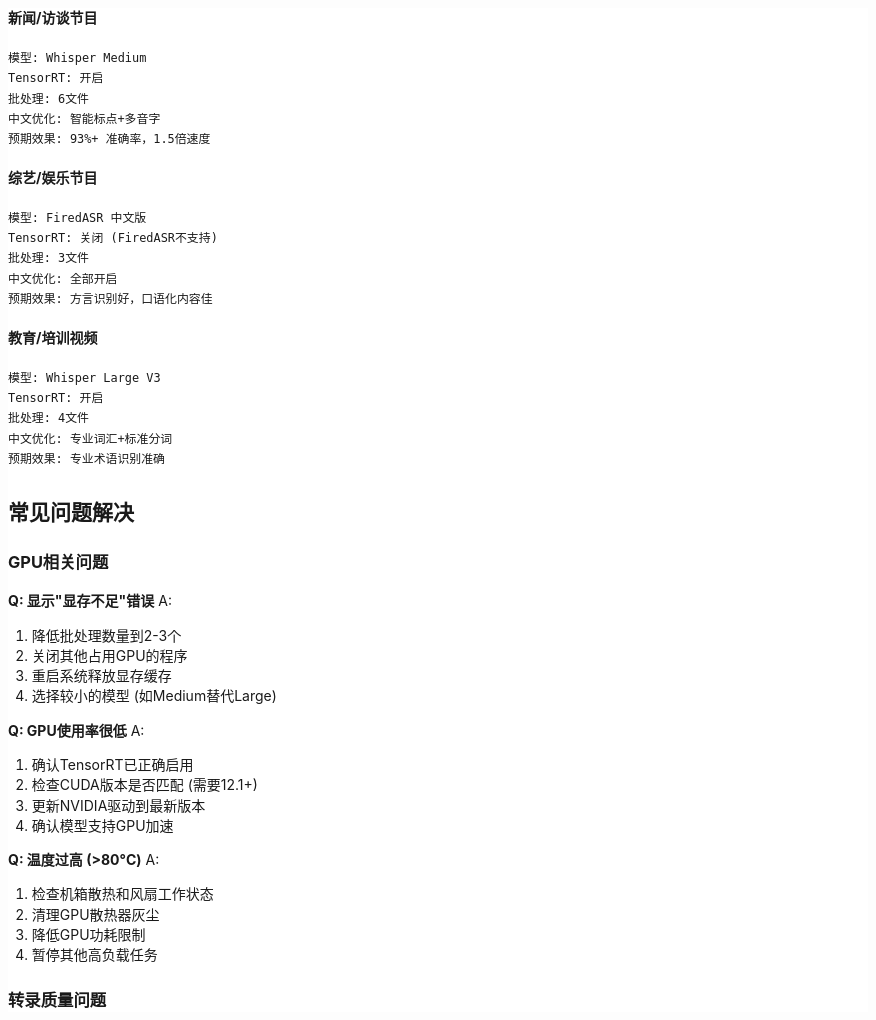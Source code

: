 #### 新闻/访谈节目
```
模型: Whisper Medium
TensorRT: 开启  
批处理: 6文件
中文优化: 智能标点+多音字
预期效果: 93%+ 准确率，1.5倍速度
```

#### 综艺/娱乐节目
```
模型: FiredASR 中文版
TensorRT: 关闭 (FiredASR不支持)
批处理: 3文件
中文优化: 全部开启
预期效果: 方言识别好，口语化内容佳
```

#### 教育/培训视频
```
模型: Whisper Large V3
TensorRT: 开启
批处理: 4文件  
中文优化: 专业词汇+标准分词
预期效果: 专业术语识别准确
```

## 常见问题解决

### GPU相关问题

**Q: 显示"显存不足"错误**
A: 
1. 降低批处理数量到2-3个
2. 关闭其他占用GPU的程序
3. 重启系统释放显存缓存
4. 选择较小的模型 (如Medium替代Large)

**Q: GPU使用率很低**
A:
1. 确认TensorRT已正确启用
2. 检查CUDA版本是否匹配 (需要12.1+)  
3. 更新NVIDIA驱动到最新版本
4. 确认模型支持GPU加速

**Q: 温度过高 (>80°C)**
A:
1. 检查机箱散热和风扇工作状态
2. 清理GPU散热器灰尘
3. 降低GPU功耗限制
4. 暂停其他高负载任务

### 转录质量问题
